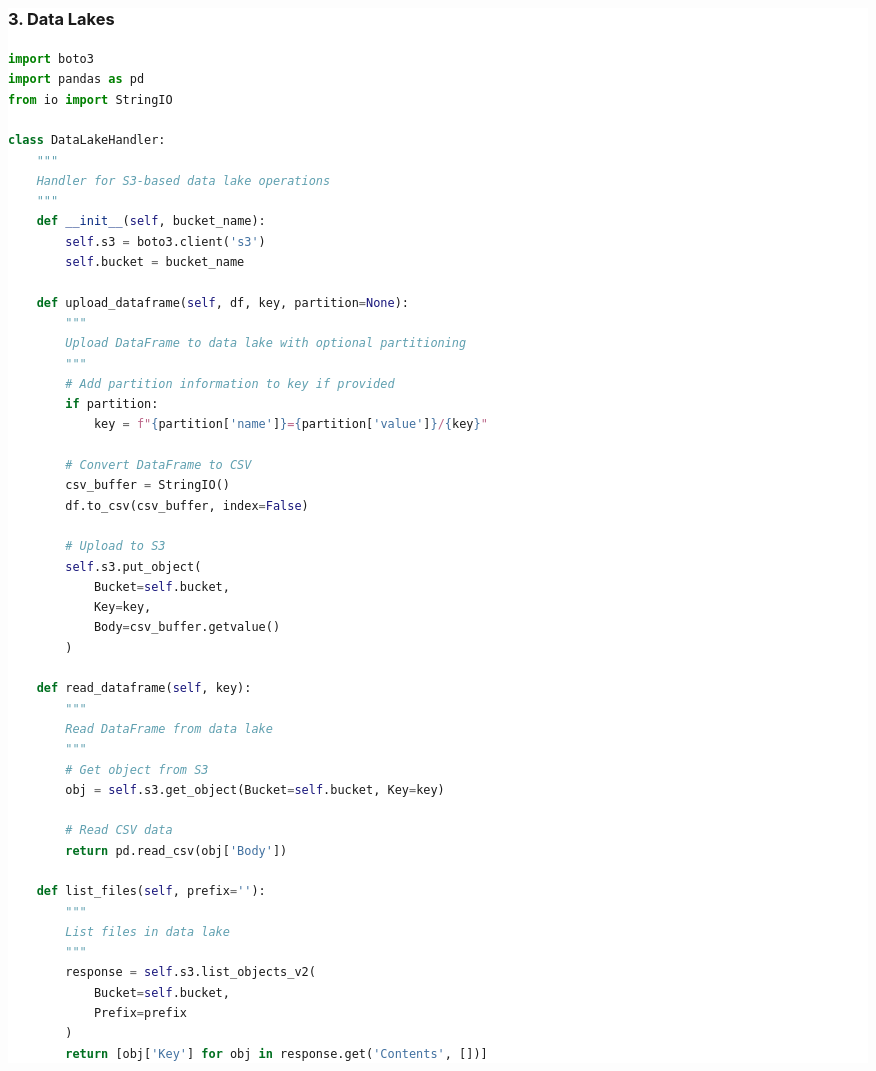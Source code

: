 ### 3. Data Lakes

```python
import boto3
import pandas as pd
from io import StringIO

class DataLakeHandler:
    """
    Handler for S3-based data lake operations
    """
    def __init__(self, bucket_name):
        self.s3 = boto3.client('s3')
        self.bucket = bucket_name
    
    def upload_dataframe(self, df, key, partition=None):
        """
        Upload DataFrame to data lake with optional partitioning
        """
        # Add partition information to key if provided
        if partition:
            key = f"{partition['name']}={partition['value']}/{key}"
        
        # Convert DataFrame to CSV
        csv_buffer = StringIO()
        df.to_csv(csv_buffer, index=False)
        
        # Upload to S3
        self.s3.put_object(
            Bucket=self.bucket,
            Key=key,
            Body=csv_buffer.getvalue()
        )
    
    def read_dataframe(self, key):
        """
        Read DataFrame from data lake
        """
        # Get object from S3
        obj = self.s3.get_object(Bucket=self.bucket, Key=key)
        
        # Read CSV data
        return pd.read_csv(obj['Body'])
    
    def list_files(self, prefix=''):
        """
        List files in data lake
        """
        response = self.s3.list_objects_v2(
            Bucket=self.bucket,
            Prefix=prefix
        )
        return [obj['Key'] for obj in response.get('Contents', [])]
```
